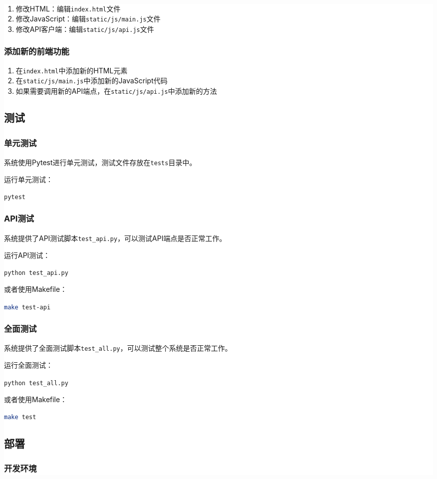 1. 修改HTML：编辑`index.html`文件
2. 修改JavaScript：编辑`static/js/main.js`文件
3. 修改API客户端：编辑`static/js/api.js`文件

### 添加新的前端功能

1. 在`index.html`中添加新的HTML元素
2. 在`static/js/main.js`中添加新的JavaScript代码
3. 如果需要调用新的API端点，在`static/js/api.js`中添加新的方法

## 测试

### 单元测试

系统使用Pytest进行单元测试，测试文件存放在`tests`目录中。

运行单元测试：

```bash
pytest
```

### API测试

系统提供了API测试脚本`test_api.py`，可以测试API端点是否正常工作。

运行API测试：

```bash
python test_api.py
```

或者使用Makefile：

```bash
make test-api
```

### 全面测试

系统提供了全面测试脚本`test_all.py`，可以测试整个系统是否正常工作。

运行全面测试：

```bash
python test_all.py
```

或者使用Makefile：

```bash
make test
```

## 部署

### 开发环境
